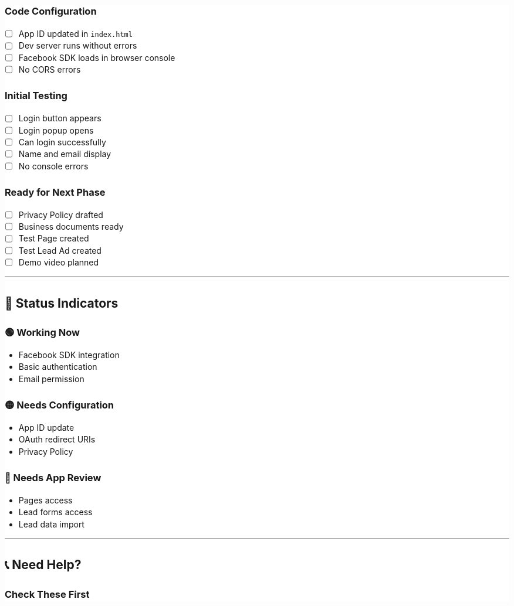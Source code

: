 ### Code Configuration

- [ ] App ID updated in `index.html`
- [ ] Dev server runs without errors
- [ ] Facebook SDK loads in browser console
- [ ] No CORS errors

### Initial Testing

- [ ] Login button appears
- [ ] Login popup opens
- [ ] Can login successfully
- [ ] Name and email display
- [ ] No console errors

### Ready for Next Phase

- [ ] Privacy Policy drafted
- [ ] Business documents ready
- [ ] Test Page created
- [ ] Test Lead Ad created
- [ ] Demo video planned

---

## 🚦 Status Indicators

### 🟢 Working Now

- Facebook SDK integration
- Basic authentication
- Email permission

### 🟡 Needs Configuration

- App ID update
- OAuth redirect URIs
- Privacy Policy

### 🔴 Needs App Review

- Pages access
- Lead forms access
- Lead data import

---

## 📞 Need Help?

### Check These First
